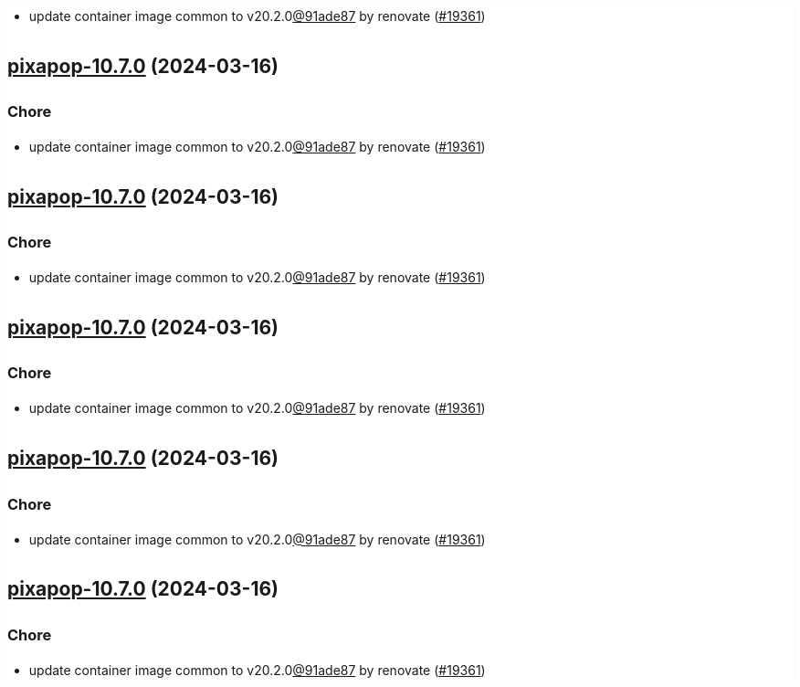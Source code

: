 - update container image common to v20.2.0[@91ade87](https://github.com/91ade87) by renovate ([#19361](https://github.com/truecharts/charts/issues/19361))


## [pixapop-10.7.0](https://github.com/truecharts/charts/compare/pixapop-10.6.0...pixapop-10.7.0) (2024-03-16)

### Chore



- update container image common to v20.2.0[@91ade87](https://github.com/91ade87) by renovate ([#19361](https://github.com/truecharts/charts/issues/19361))


## [pixapop-10.7.0](https://github.com/truecharts/charts/compare/pixapop-10.6.0...pixapop-10.7.0) (2024-03-16)

### Chore



- update container image common to v20.2.0[@91ade87](https://github.com/91ade87) by renovate ([#19361](https://github.com/truecharts/charts/issues/19361))


## [pixapop-10.7.0](https://github.com/truecharts/charts/compare/pixapop-10.6.0...pixapop-10.7.0) (2024-03-16)

### Chore



- update container image common to v20.2.0[@91ade87](https://github.com/91ade87) by renovate ([#19361](https://github.com/truecharts/charts/issues/19361))


## [pixapop-10.7.0](https://github.com/truecharts/charts/compare/pixapop-10.6.0...pixapop-10.7.0) (2024-03-16)

### Chore



- update container image common to v20.2.0[@91ade87](https://github.com/91ade87) by renovate ([#19361](https://github.com/truecharts/charts/issues/19361))


## [pixapop-10.7.0](https://github.com/truecharts/charts/compare/pixapop-10.6.0...pixapop-10.7.0) (2024-03-16)

### Chore



- update container image common to v20.2.0[@91ade87](https://github.com/91ade87) by renovate ([#19361](https://github.com/truecharts/charts/issues/19361))
